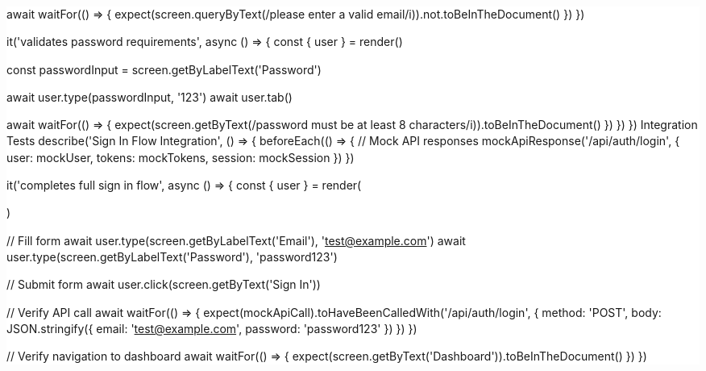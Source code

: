  await waitFor(() => {
 expect(screen.queryByText(/please enter a valid email/i)).not.toBeInTheDocument()
 })
 })

 it('validates password requirements', async () => {
 const { user } = render()
 
 const passwordInput = screen.getByLabelText('Password')
 
 await user.type(passwordInput, '123')
 await user.tab()
 
 await waitFor(() => {
 expect(screen.getByText(/password must be at least 8 characters/i)).toBeInTheDocument()
 })
 })
})
Integration Tests
describe('Sign In Flow Integration', () => {
 beforeEach(() => {
 // Mock API responses
 mockApiResponse('/api/auth/login', {
 user: mockUser,
 tokens: mockTokens,
 session: mockSession
 })
 })

 it('completes full sign in flow', async () => {
 const { user } = render(
 




 )

 // Fill form
 await user.type(screen.getByLabelText('Email'), 'test@example.com')
 await user.type(screen.getByLabelText('Password'), 'password123')
 
 // Submit form
 await user.click(screen.getByText('Sign In'))

 // Verify API call
 await waitFor(() => {
 expect(mockApiCall).toHaveBeenCalledWith('/api/auth/login', {
 method: 'POST',
 body: JSON.stringify({
 email: 'test@example.com',
 password: 'password123'
 })
 })
 })

 // Verify navigation to dashboard
 await waitFor(() => {
 expect(screen.getByText('Dashboard')).toBeInTheDocument()
 })
 })
